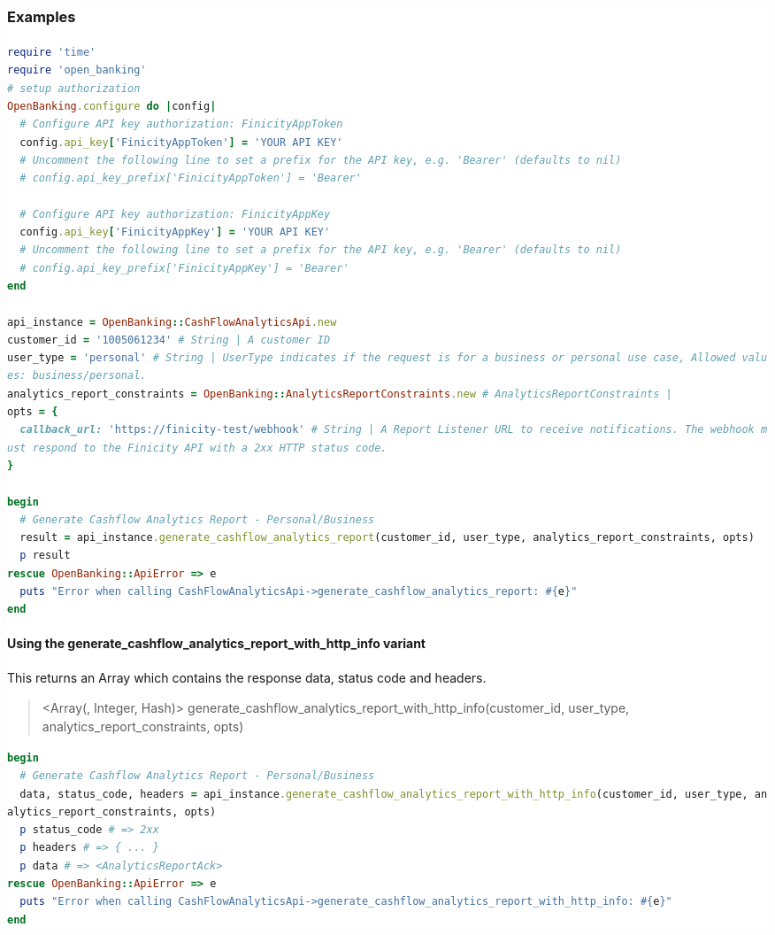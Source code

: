 ### Examples

```ruby
require 'time'
require 'open_banking'
# setup authorization
OpenBanking.configure do |config|
  # Configure API key authorization: FinicityAppToken
  config.api_key['FinicityAppToken'] = 'YOUR API KEY'
  # Uncomment the following line to set a prefix for the API key, e.g. 'Bearer' (defaults to nil)
  # config.api_key_prefix['FinicityAppToken'] = 'Bearer'

  # Configure API key authorization: FinicityAppKey
  config.api_key['FinicityAppKey'] = 'YOUR API KEY'
  # Uncomment the following line to set a prefix for the API key, e.g. 'Bearer' (defaults to nil)
  # config.api_key_prefix['FinicityAppKey'] = 'Bearer'
end

api_instance = OpenBanking::CashFlowAnalyticsApi.new
customer_id = '1005061234' # String | A customer ID
user_type = 'personal' # String | UserType indicates if the request is for a business or personal use case, Allowed values: business/personal.
analytics_report_constraints = OpenBanking::AnalyticsReportConstraints.new # AnalyticsReportConstraints | 
opts = {
  callback_url: 'https://finicity-test/webhook' # String | A Report Listener URL to receive notifications. The webhook must respond to the Finicity API with a 2xx HTTP status code.
}

begin
  # Generate Cashflow Analytics Report - Personal/Business
  result = api_instance.generate_cashflow_analytics_report(customer_id, user_type, analytics_report_constraints, opts)
  p result
rescue OpenBanking::ApiError => e
  puts "Error when calling CashFlowAnalyticsApi->generate_cashflow_analytics_report: #{e}"
end
```

#### Using the generate_cashflow_analytics_report_with_http_info variant

This returns an Array which contains the response data, status code and headers.

> <Array(<AnalyticsReportAck>, Integer, Hash)> generate_cashflow_analytics_report_with_http_info(customer_id, user_type, analytics_report_constraints, opts)

```ruby
begin
  # Generate Cashflow Analytics Report - Personal/Business
  data, status_code, headers = api_instance.generate_cashflow_analytics_report_with_http_info(customer_id, user_type, analytics_report_constraints, opts)
  p status_code # => 2xx
  p headers # => { ... }
  p data # => <AnalyticsReportAck>
rescue OpenBanking::ApiError => e
  puts "Error when calling CashFlowAnalyticsApi->generate_cashflow_analytics_report_with_http_info: #{e}"
end
```
